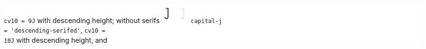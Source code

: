 <code>cv10 = 9</code></td></tr><tr><td><code>J</code> with descending height; without serifs</td></tr><tr><td rowspan="2" width="60"><img src="../images/cv-capital-j-descending-serifed.light.svg#gh-light-mode-only" width=32/><img src="../images/cv-capital-j-descending-serifed.dark.svg#gh-dark-mode-only" width=32/></td><td><code>capital-j = 'descending-serifed'</code>, <code>cv10 = 10</code></td></tr><tr><td><code>J</code> with descending height, and